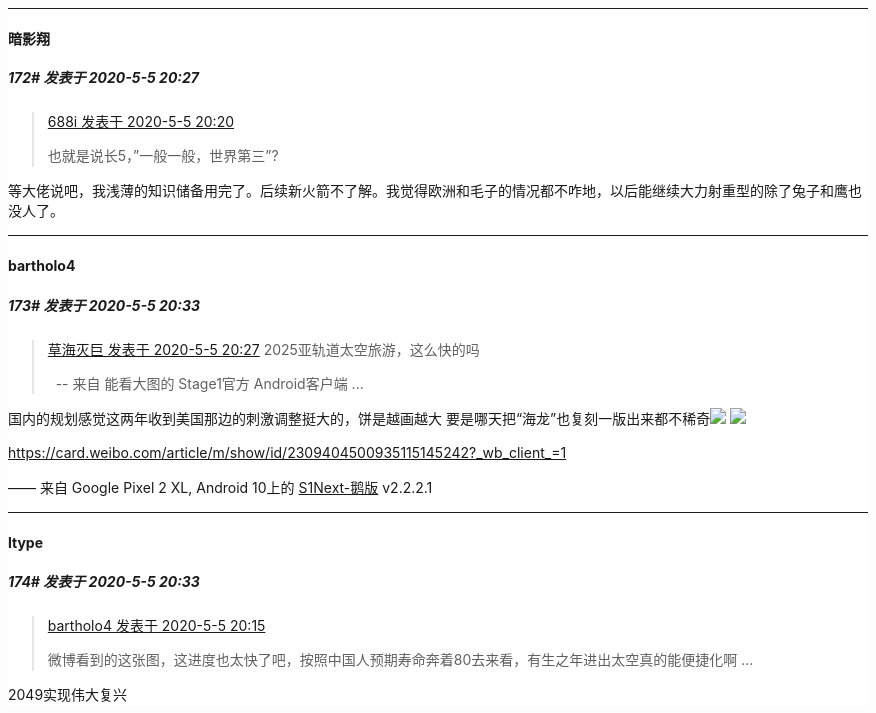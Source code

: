 





-----

####  暗影翔  
##### 172#       发表于 2020-5-5 20:27



<blockquote><a href="httphttps://bbs.saraba1st.com/2b/forum.php?mod=redirect&amp;goto=findpost&amp;pid=47312752&amp;ptid=1932570" target="_blank">688i 发表于 2020-5-5 20:20</a>

也就是说长5，”一般一般，世界第三”?</blockquote>
等大佬说吧，我浅薄的知识储备用完了。后续新火箭不了解。我觉得欧洲和毛子的情况都不咋地，以后能继续大力射重型的除了兔子和鹰也没人了。







-----

####  bartholo4  
##### 173#       发表于 2020-5-5 20:33



<blockquote><a href="httphttps://bbs.saraba1st.com/2b/forum.php?mod=redirect&amp;goto=findpost&amp;pid=47312841&amp;ptid=1932570" target="_blank">草海灭巨 发表于 2020-5-5 20:27</a>
2025亚轨道太空旅游，这么快的吗

  -- 来自 能看大图的 Stage1官方 Android客户端 ...</blockquote>
国内的规划感觉这两年收到美国那边的刺激调整挺大的，饼是越画越大
要是哪天把“海龙”也复刻一版出来都不稀奇<img src="https://static.saraba1st.com/image/smiley/face2017/192.png" referrerpolicy="no-referrer">
<img src="https://p.sda1.dev/0/0e779d5727cc82b0bd57f922069cf73b/IMG_8570D651C7C098C097D6028C363338B2.jpeg" referrerpolicy="no-referrer">

https://card.weibo.com/article/m/show/id/2309404500935115145242?_wb_client_=1

—— 来自 Google Pixel 2 XL, Android 10上的 [S1Next-鹅版](https://github.com/ykrank/S1-Next/releases) v2.2.2.1







-----

####  ltype  
##### 174#       发表于 2020-5-5 20:33



<blockquote><a href="httphttps://bbs.saraba1st.com/2b/forum.php?mod=redirect&amp;goto=findpost&amp;pid=47312698&amp;ptid=1932570" target="_blank">bartholo4 发表于 2020-5-5 20:15</a>

微博看到的这张图，这进度也太快了吧，按照中国人预期寿命奔着80去来看，有生之年进出太空真的能便捷化啊 ...</blockquote>
2049实现伟大复兴
